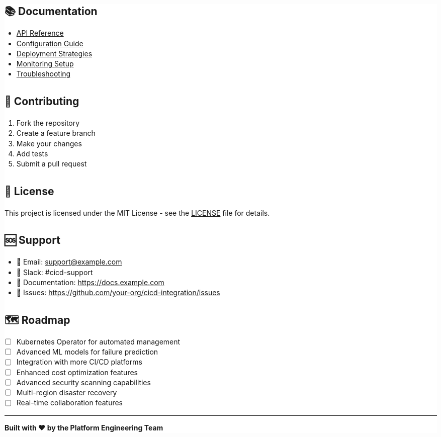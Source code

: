 ## 📚 Documentation

- [API Reference](docs/api.md)
- [Configuration Guide](docs/configuration.md)
- [Deployment Strategies](docs/deployment-strategies.md)
- [Monitoring Setup](docs/monitoring.md)
- [Troubleshooting](docs/troubleshooting.md)

## 🤝 Contributing

1. Fork the repository
2. Create a feature branch
3. Make your changes
4. Add tests
5. Submit a pull request

## 📄 License

This project is licensed under the MIT License - see the [LICENSE](LICENSE) file for details.

## 🆘 Support

- 📧 Email: support@example.com
- 💬 Slack: #cicd-support
- 📖 Documentation: https://docs.example.com
- 🐛 Issues: https://github.com/your-org/cicd-integration/issues

## 🗺️ Roadmap

- [ ] Kubernetes Operator for automated management
- [ ] Advanced ML models for failure prediction
- [ ] Integration with more CI/CD platforms
- [ ] Enhanced cost optimization features
- [ ] Advanced security scanning capabilities
- [ ] Multi-region disaster recovery
- [ ] Real-time collaboration features

---

**Built with ❤️ by the Platform Engineering Team**

